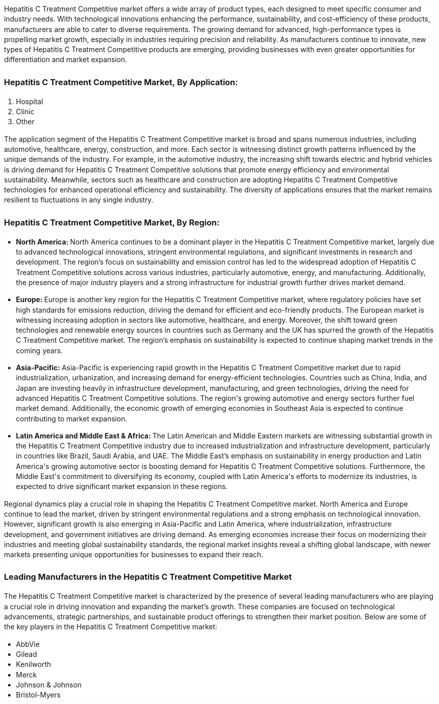 Hepatitis C Treatment Competitive market offers a wide array of product types, each designed to meet specific consumer and industry needs. With technological innovations enhancing the performance, sustainability, and cost-efficiency of these products, manufacturers are able to cater to diverse requirements. The growing demand for advanced, high-performance types is propelling market growth, especially in industries requiring precision and reliability. As manufacturers continue to innovate, new types of Hepatitis C Treatment Competitive products are emerging, providing businesses with even greater opportunities for differentiation and market expansion.</p><h3>Hepatitis C Treatment Competitive Market,&nbsp;By Application:</h3><ol><li>Hospital<li> Clinic<li> Other</li></ol><p>The application segment of the Hepatitis C Treatment Competitive market is broad and spans numerous industries, including automotive, healthcare, energy, construction, and more. Each sector is witnessing distinct growth patterns influenced by the unique demands of the industry. For example, in the automotive industry, the increasing shift towards electric and hybrid vehicles is driving demand for Hepatitis C Treatment Competitive solutions that promote energy efficiency and environmental sustainability. Meanwhile, sectors such as healthcare and construction are adopting Hepatitis C Treatment Competitive technologies for enhanced operational efficiency and sustainability. The diversity of applications ensures that the market remains resilient to fluctuations in any single industry.</p><h3>Hepatitis C Treatment Competitive Market, By Region:</h3><ul><li><p><strong>North America:&nbsp;</strong>North America continues to be a dominant player in the Hepatitis C Treatment Competitive market, largely due to advanced technological innovations, stringent environmental regulations, and significant investments in research and development. The region&rsquo;s focus on sustainability and emission control has led to the widespread adoption of Hepatitis C Treatment Competitive solutions across various industries, particularly automotive, energy, and manufacturing. Additionally, the presence of major industry players and a strong infrastructure for industrial growth further drives market demand.</p></li><li><p><strong><strong>Europe:&nbsp;</strong></strong>Europe is another key region for the Hepatitis C Treatment Competitive market, where regulatory policies have set high standards for emissions reduction, driving the demand for efficient and eco-friendly products. The European market is witnessing increasing adoption in sectors like automotive, healthcare, and energy. Moreover, the shift toward green technologies and renewable energy sources in countries such as Germany and the UK has spurred the growth of the Hepatitis C Treatment Competitive market. The region&rsquo;s emphasis on sustainability is expected to continue shaping market trends in the coming years.</p></li><li><p><strong><strong>Asia-Pacific:&nbsp;</strong></strong>Asia-Pacific is experiencing rapid growth in the Hepatitis C Treatment Competitive market due to rapid industrialization, urbanization, and increasing demand for energy-efficient technologies. Countries such as China, India, and Japan are investing heavily in infrastructure development, manufacturing, and green technologies, driving the need for advanced Hepatitis C Treatment Competitive solutions. The region's growing automotive and energy sectors further fuel market demand. Additionally, the economic growth of emerging economies in Southeast Asia is expected to continue contributing to market expansion.</p></li><li><p><strong><strong>Latin America and Middle East &amp; Africa:&nbsp;</strong></strong>The Latin American and Middle Eastern markets are witnessing substantial growth in the Hepatitis C Treatment Competitive industry due to increased industrialization and infrastructure development, particularly in countries like Brazil, Saudi Arabia, and UAE. The Middle East&rsquo;s emphasis on sustainability in energy production and Latin America's growing automotive sector is boosting demand for Hepatitis C Treatment Competitive solutions. Furthermore, the Middle East's commitment to diversifying its economy, coupled with Latin America's efforts to modernize its industries, is expected to drive significant market expansion in these regions.</p></li></ul><p>Regional dynamics play a crucial role in shaping the Hepatitis C Treatment Competitive market. North America and Europe continue to lead the market, driven by stringent environmental regulations and a strong emphasis on technological innovation. However, significant growth is also emerging in Asia-Pacific and Latin America, where industrialization, infrastructure development, and government initiatives are driving demand. As emerging economies increase their focus on modernizing their industries and meeting global sustainability standards, the regional market insights reveal a shifting global landscape, with newer markets presenting unique opportunities for businesses to expand their reach.</p><h3><strong>Leading Manufacturers in the Hepatitis C Treatment Competitive Market</strong></h3><p>The Hepatitis C Treatment Competitive market is characterized by the presence of several leading manufacturers who are playing a crucial role in driving innovation and expanding the market&rsquo;s growth. These companies are focused on technological advancements, strategic partnerships, and sustainable product offerings to strengthen their market position. Below are some of the key players in the Hepatitis C Treatment Competitive market:</p></div><div class="article-main__content" data-test-id="publishing-text-block"><ul><li><span class="">AbbVie<li> Gilead<li> Kenilworth<li> Merck<li> Johnson & Johnson<li> Bristol-Myers